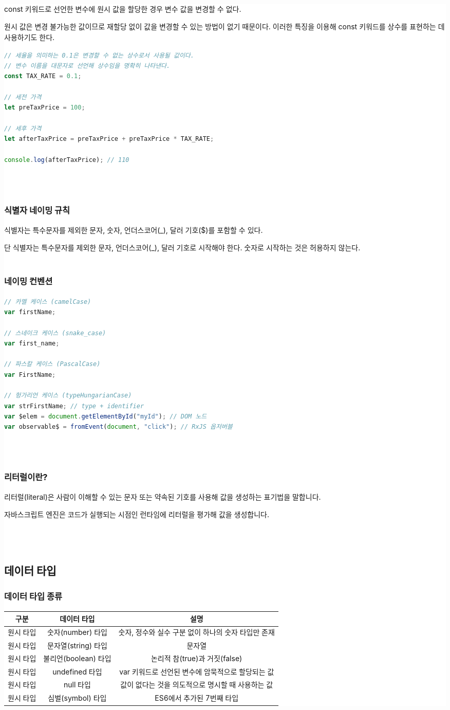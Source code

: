 const 키워드로 선언한 변수에 원시 값을 할당한 경우 변수 값을 변경할 수 없다. 

원시 값은 변경 불가능한 값이므로 재할당 없이 값을 변경할 수 있는 방법이 없기 때문이다. 이러한 특징을 이용해 const 키워드를 상수를 표현하는 데 사용하기도 한다.

```javascript
// 세율을 의미하는 0.1은 변경할 수 없는 상수로서 사용될 값이다.
// 변수 이름을 대문자로 선언해 상수임을 명확히 나타낸다.
const TAX_RATE = 0.1;

// 세전 가격
let preTaxPrice = 100;

// 세후 가격
let afterTaxPrice = preTaxPrice + preTaxPrice * TAX_RATE;

console.log(afterTaxPrice); // 110
```
<br/><br/>

### 식별자 네이밍 규칙
식별자는 특수문자를 제외한 문자, 숫자, 언더스코어(_), 달러 기호($)를 포함할 수 있다.

단 식별자는 특수문자를 제외한 문자, 언더스코어(_), 달러 기호로 시작해야 한다. 숫자로 시작하는 것은 허용하지 않는다.
<br/><br/>

### 네이밍 컨벤션

```javascript
// 카멜 케이스 (camelCase)
var firstName;

// 스네이크 케이스 (snake_case)
var first_name;

// 파스칼 케이스 (PascalCase)
var FirstName;

// 헝가리언 케이스 (typeHungarianCase)
var strFirstName; // type + identifier
var $elem = document.getElementById("myId"); // DOM 노드
var observable$ = fromEvent(document, "click"); // RxJS 옵저버블
```
<br/><br/>

### 리터럴이란?
리터럴(literal)은 사람이 이해할 수 있는 문자 또는 약속된 기호를 사용해 값을 생성하는 표기법을 말합니다.

자바스크립트 엔진은 코드가 실행되는 시점인 런타임에 리터럴을 평가해 값을 생성합니다.

<br/><br/>
## 데이터 타입
### 데이터 타입 종류
**구분**|**데이터 타입**|**설명**|
|:---:|:---:|:---:|
|원시 타입|숫자(number) 타입|숫자, 정수와 실수 구분 없이 하나의 숫자 타입만 존재|
|원시 타입|문자열(string) 타입|문자열|
|원시 타입|불리언(boolean) 타입|논리적 참(true)과 거짓(false)|
|원시 타입|undefined 타입|var 키워드로 선언된 변수에 암묵적으로 할당되는 값|
|원시 타입|null 타입|값이 없다는 것을 의도적으로 명시할 때 사용하는 값|
|원시 타입|심벌(symbol) 타입|ES6에서 추가된 7번째 타입|
